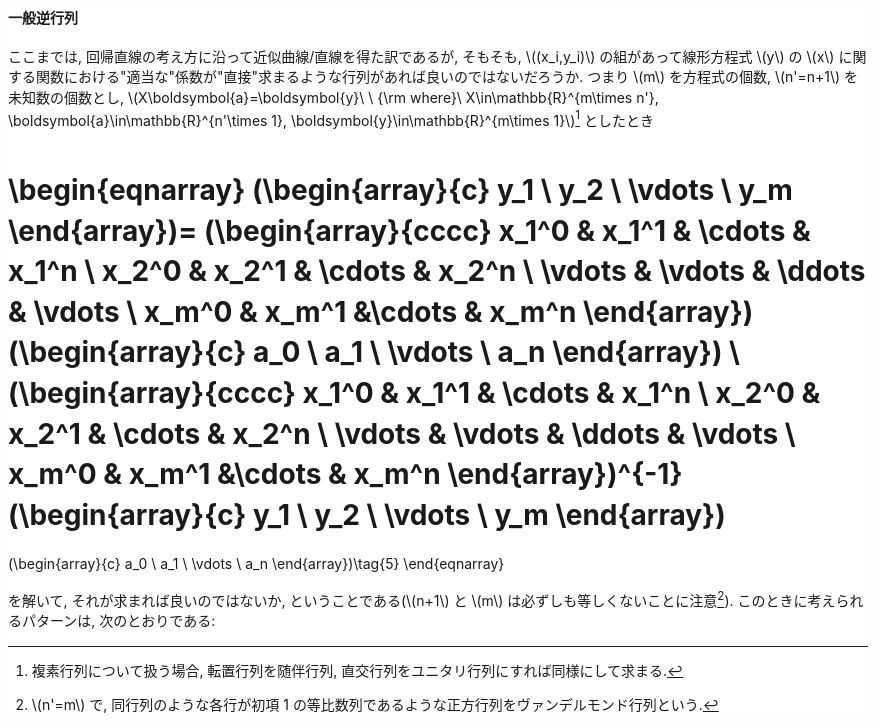 #### 一般逆行列

ここまでは, 回帰直線の考え方に沿って近似曲線/直線を得た訳であるが, 
そもそも, \\((x_i,y_i)\\) の組があって線形方程式 \\(y\\) の \\(x\\) 
に関する関数における"適当な"係数が"直接"求まるような行列があれば良いのではないだろうか. 
つまり \\(m\\) を方程式の個数, \\(n'=n+1\\) を未知数の個数とし, \\(X\boldsymbol{a}=\boldsymbol{y}\ \ {\rm where}\ X\in\mathbb{R}^{m\times n'}, \boldsymbol{a}\in\mathbb{R}^{n'\times 1}, \boldsymbol{y}\in\mathbb{R}^{m\times 1}\\)[^5] としたとき

\begin{eqnarray}
(\begin{array}{c}
y_1 \\
y_2 \\
\vdots \\
y_m
\end{array})=
(\begin{array}{cccc}
x_1^0 & x_1^1 & \cdots & x_1^n \\
x_2^0 & x_2^1 & \cdots & x_2^n \\
\vdots  & \vdots & \ddots & \vdots \\
x_m^0 & x_m^1 &\cdots & x_m^n
\end{array})
(\begin{array}{c}
a_0 \\
a_1 \\
\vdots \\
a_n
\end{array}) \\
(\begin{array}{cccc}
x_1^0 & x_1^1 & \cdots & x_1^n \\
x_2^0 & x_2^1 & \cdots & x_2^n \\
\vdots  & \vdots & \ddots & \vdots \\
x_m^0 & x_m^1 &\cdots & x_m^n
\end{array})^{-1}
(\begin{array}{c}
y_1 \\
y_2 \\
\vdots \\
y_m
\end{array})
=
(\begin{array}{c}
a_0 \\
a_1 \\
\vdots \\
a_n
\end{array})\tag{5}
\end{eqnarray}

を解いて, それが求まれば良いのではないか, 
ということである(\\(n+1\\) と \\(m\\) は必ずしも等しくないことに注意[^3]). このときに考えられるパターンは, 次のとおりである:


[^1]: データセットは, [Data Set for CHAPTER 2 - DIFFERENTIAL EQUATIONS graphics, models, data](http://math.arizona.edu/~dsl/bmile.htm) を利用させていただいた.
[^2]: 最小二乗法の定義により「\\(\mathrm{Cov}(x,y)\gt 0\leftrightarrow\\)最小二乗法による直線の傾きが正」がいえることで, 「相関係数が \\(0\\) であるとき, 各 \\(x_i,y_i\\) に相関関係がない」を数学的に説明できたと捉えることができる.
[^3]: \\(n'=m\\) で, 同行列のような各行が初項 $1$ の等比数列であるような正方行列をヴァンデルモンド行列という.
[^4]: したがって, 式に起こすと以下の通り: \begin{eqnarray}E\left[y_i\right]&=&E\left[\sum^m_{j=0}a_jf_j(x_i^0,x_i^1,\cdots,x_i^n)+\epsilon_i\right]\\ &=&\sum^m_{j=0}a_jf_j(x_i^0,x_i^1,\cdots,x_i^n)+E\left[\epsilon_i\right] \\ &=&\sum^m_{j=0}a_jf_j(x_i^0,x_i^1,\cdots,x_i^n) \end{eqnarray} また, \\[V\left[y_i\right]=V\left[\sum^m_{j=0}a_jf_j(x_i^0,x_i^1,\cdots,x_i^n)+\epsilon_i\right]=V\left[\epsilon_i\right]=\sigma^2\\]
[^5]: 複素行列について扱う場合, 転置行列を随伴行列, 直交行列をユニタリ行列にすれば同様にして求まる.
[^6]: 例えば, Wolfram 言語では[`PseudoInverse`](https://reference.wolfram.com/language/ref/PseudoInverse.html)という組み込みシンボルがあるが, これは MP 逆行列を算出する. また R 言語の[`pinv`](https://www.rdocumentation.org/packages/pracma/versions/1.9.9/topics/pinv)関数も同様.
[^7]: 一意性の証明: いま \\(X\\) に 2 つの相異なる MP 逆行列 \\(A^{\dagger}\not =B^{\dagger}\\) が存在すると仮定する. まず \\(A^{\dagger}\\) について, \\(A^{\dagger} = A^{\dagger} X A^\dagger = A^\dagger(X A^\dagger)^T=A^\dagger(X B^\dagger X A^\dagger)^T=A^\dagger(X A^\dagger)^T(X B^\dagger)^T= A^\dagger X A^\dagger X B^\dagger=A^\dagger X B^\dagger\\). 次に \\(B^\dagger\\) について, \\(B^\dagger = B^\dagger X B^\dagger = (B^\dagger X)^T B^\dagger = (B^\dagger X A^\dagger X)^T B^\dagger = (A^\dagger X)^T (B^\dagger X)^T B^\dagger = A^\dagger X B^\dagger X B^\dagger = A^\dagger X B^\dagger\\). 背理により, \\(A^\dagger=B^\dagger\\). \\(\square\\)
[^8]: 最小二乗形一般逆行列が MP 逆行列であることの証明: \\(X^{\dagger}X=\underbrace{(X^T X)^{-1}X^T}_{X^\dagger} X=I\\) だから \\(,, , \\) より \begin{eqnarray}X X^\dagger X&=&X(X^\dagger X)&=&X\\ X^\dagger X X^\dagger&=&(X^\dagger X)X^\dagger&=&X^\dagger\\ (X^\dagger X)^T&=&I^T&=&I&=&X^\dagger X\\ (X X^\dagger)^T&=&\left\{X(X^T X)^{-1}X^T\right\}^T&=&X(X^T X)^{-1}X^T&=&X X^\dagger\end{eqnarray} なお最後の式変形では, \\((A B)^T =B^T A^T, (A^{-1})^T=(A^T)^{-1}\\) を用いた. \\(\square\\)
[^9]: このような, \\(\lambda\sum_{j=0}^{n}\left|a_j\right|^q\\) で \\(q=2\\) の場合を Ridge 回帰という. また \\(q=1\\) のとき(すなわち正則化項が \\(L^1\\) ノルム)を Lasso 回帰という. さらに, これらの正則化項の線形結合の形式をとる Elastic Net 回帰というモデルもある(Elastic Net 回帰に関する[参考文献2](#ref1)). この形式で表せる正則化項を用いる回帰をブリッジ回帰という.
[^10]: このような, 線形性の見られるデータセットに従わず, かつ直交座標系における \\(Y\\) 軸方向にデータポイント \\((x'_{ij},y_i)\\) が外れているような点を垂直外れ値(英: vertical outlier)という. また同状況下で \\(X\\) 軸方向に大きく外れているような点を悪いレバレッジ点(英: bad leverage point)という. さらに, \\((x'_{ij},y_i)\\) が大多数のパターンに従うとき, それを良いレバレッジ点(英: good leverage point)という(\\(\to\\)[参考文献8](#ref4), [参考文献9](#ref5)).
[^11]: LTS の歴史的背景および専門家らによる認識に関する言及: <i>Peter Rousseeuw introduced several robust regression estimators, including least median of squares (LMS) and least trimmed squares (LTS), see Rousseeuw (1984) as well as the monograph Rousseeuw and Leroy (1987). LTS converges at rate $n^{\frac{1}{2}}$ with the same assymptotic efficiency under normalityas Huber’s skip estimator. The LMS convergence rate is $n^{\frac{1}{3}}$ and its objective function is less smooth than LTS. As a consequence, as argued in Rousseeuw and van Driessen (2006), LTS is now preferred over LMS.</i> -- [参考文献7 pp.2](#ref2), <i>この他にも残差の 2 乗のメディアンを最少にする LMS (least median of squares) などが提案されているが，いずれも収束が遅く，効率も高くないこともあり，Huber (2009) は根本的な問題の検討が必要と指摘している．</i> -- [参考文献5 pp.174](#ref3)